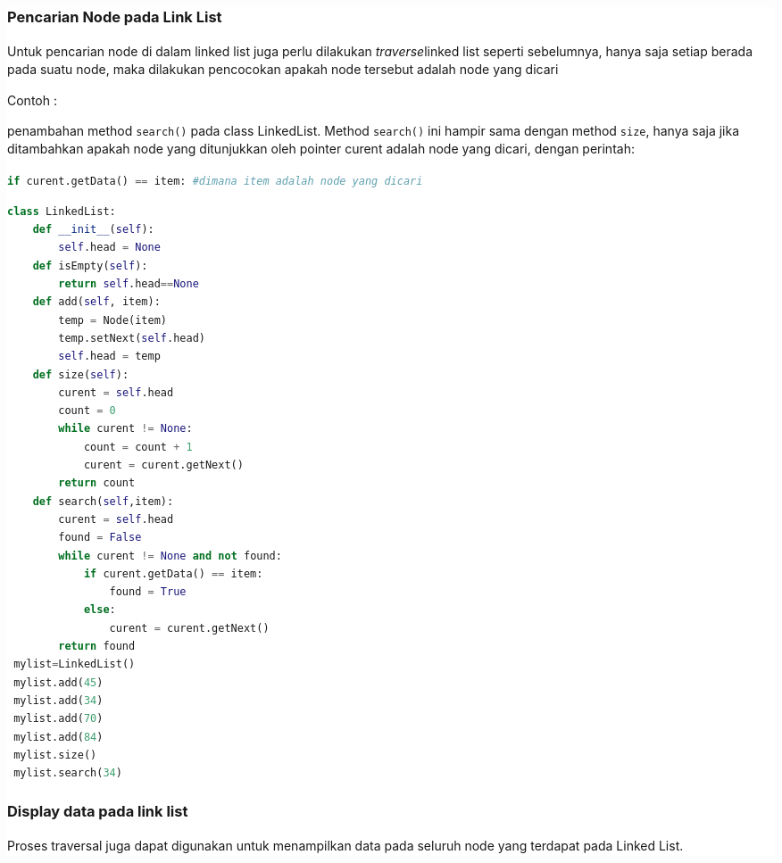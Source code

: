 ### Pencarian Node pada Link List

Untuk pencarian node di dalam linked list juga perlu dilakukan *traverse*linked list seperti sebelumnya, hanya saja setiap berada pada suatu node, maka dilakukan pencocokan apakah node tersebut adalah node yang dicari

Contoh :

penambahan method `search()` pada class LinkedList. Method `search()` ini hampir sama dengan method `size`, hanya saja jika ditambahkan apakah node yang ditunjukkan oleh pointer curent adalah node yang dicari, dengan perintah:

```python
if curent.getData() == item: #dimana item adalah node yang dicari
```

```python
class LinkedList:
    def __init__(self):
        self.head = None
    def isEmpty(self):
        return self.head==None
    def add(self, item):
        temp = Node(item)
        temp.setNext(self.head)
        self.head = temp
    def size(self):
        curent = self.head
        count = 0
        while curent != None:
            count = count + 1
            curent = curent.getNext()
        return count
    def search(self,item):
        curent = self.head
        found = False
        while curent != None and not found:
            if curent.getData() == item:
                found = True
            else:
                curent = curent.getNext()
        return found
 mylist=LinkedList()
 mylist.add(45)
 mylist.add(34)
 mylist.add(70)
 mylist.add(84)
 mylist.size()
 mylist.search(34)
```

### Display data pada link list

Proses traversal juga dapat digunakan untuk menampilkan data pada seluruh node yang terdapat pada Linked List.
